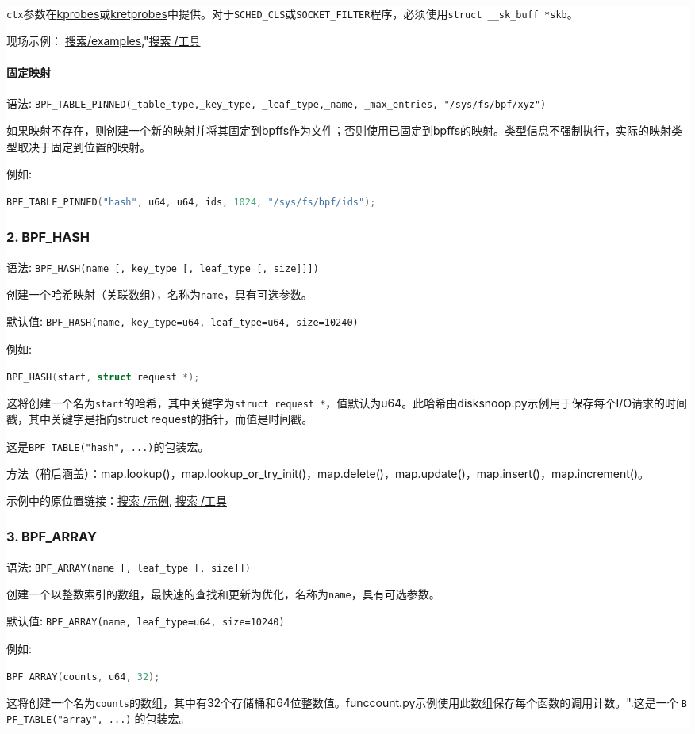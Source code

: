 ```ctx```参数在[kprobes](#1-kprobes)或[kretprobes](#2-kretprobes)中提供。对于```SCHED_CLS```或```SOCKET_FILTER```程序，必须使用```struct __sk_buff *skb```。

现场示例：
[搜索/examples](https://github.com/iovisor/bcc/search?q=BPF_TABLE+path%3Aexamples&type=Code),"[搜索 /工具](https://github.com/iovisor/bcc/search?q=BPF_TABLE+path%3Atools&type=Code)

#### 固定映射

语法: ```BPF_TABLE_PINNED(_table_type,_key_type, _leaf_type,_name, _max_entries, "/sys/fs/bpf/xyz")```

如果映射不存在，则创建一个新的映射并将其固定到bpffs作为文件；否则使用已固定到bpffs的映射。类型信息不强制执行，实际的映射类型取决于固定到位置的映射。

例如:

```C
BPF_TABLE_PINNED("hash", u64, u64, ids, 1024, "/sys/fs/bpf/ids");
```

### 2. BPF_HASH

语法: ```BPF_HASH(name [, key_type [, leaf_type [, size]]])```

创建一个哈希映射（关联数组），名称为```name```，具有可选参数。

默认值: ```BPF_HASH(name, key_type=u64, leaf_type=u64, size=10240)```

例如:

```C
BPF_HASH(start, struct request *);
```

这将创建一个名为```start```的哈希，其中关键字为```struct request *```，值默认为u64。此哈希由disksnoop.py示例用于保存每个I/O请求的时间戳，其中关键字是指向struct request的指针，而值是时间戳。

这是`BPF_TABLE("hash", ...)`的包装宏。

方法（稍后涵盖）：map.lookup()，map.lookup_or_try_init()，map.delete()，map.update()，map.insert()，map.increment()。

示例中的原位置链接：[搜索 /示例](https://github.com/iovisor/bcc/search?q=BPF_HASH+path%3Aexamples&type=Code),
[搜索 /工具](https://github.com/iovisor/bcc/search?q=BPF_HASH+path%3Atools&type=Code)

### 3. BPF_ARRAY

语法: ```BPF_ARRAY(name [, leaf_type [, size]])```

创建一个以整数索引的数组，最快速的查找和更新为优化，名称为```name```，具有可选参数。

默认值: ```BPF_ARRAY(name, leaf_type=u64, size=10240)```

例如:

```C
BPF_ARRAY(counts, u64, 32);
```

这将创建一个名为```counts```的数组，其中有32个存储桶和64位整数值。funccount.py示例使用此数组保存每个函数的调用计数。".这是一个 `BPF_TABLE("array", ...)` 的包装宏。
